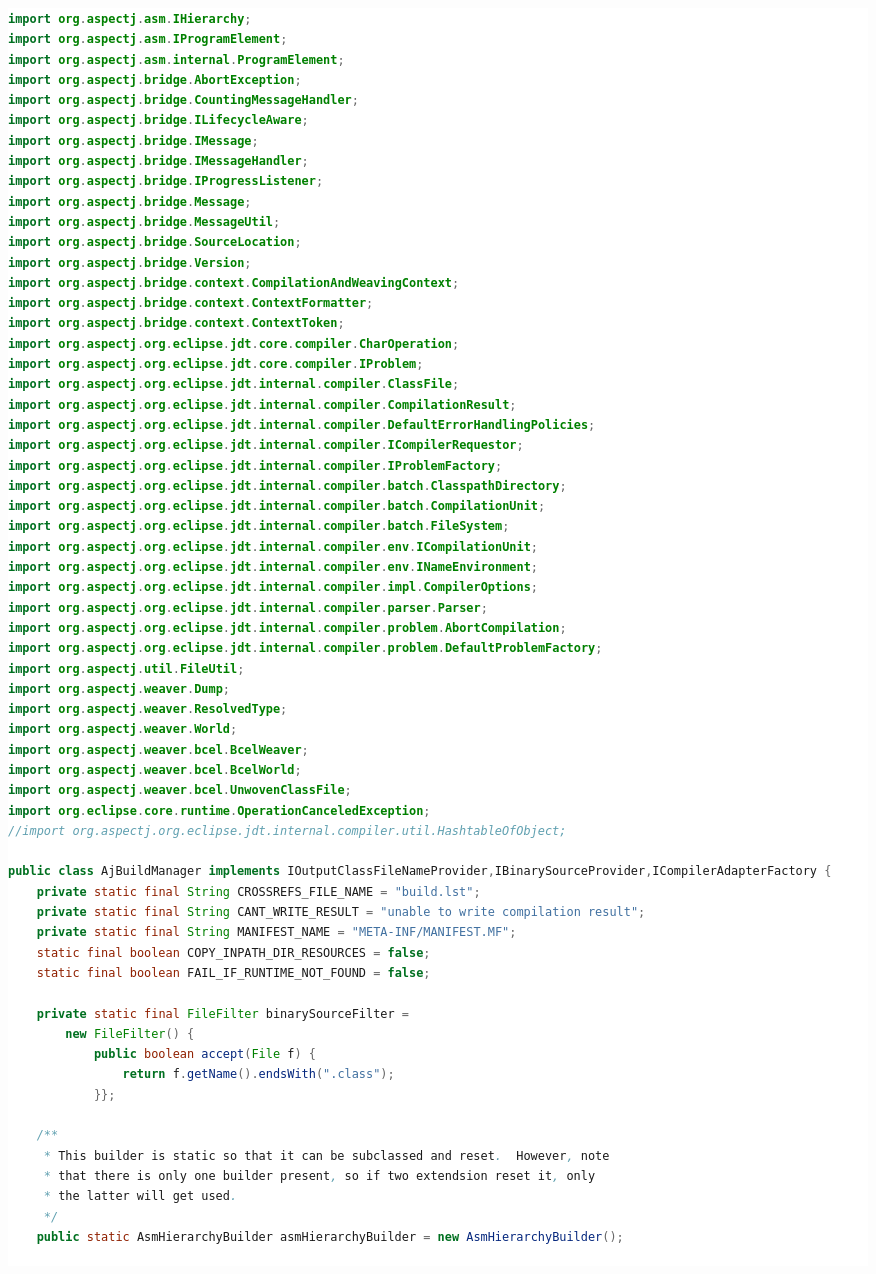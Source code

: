 ```java
import org.aspectj.asm.IHierarchy;
import org.aspectj.asm.IProgramElement;
import org.aspectj.asm.internal.ProgramElement;
import org.aspectj.bridge.AbortException;
import org.aspectj.bridge.CountingMessageHandler;
import org.aspectj.bridge.ILifecycleAware;
import org.aspectj.bridge.IMessage;
import org.aspectj.bridge.IMessageHandler;
import org.aspectj.bridge.IProgressListener;
import org.aspectj.bridge.Message;
import org.aspectj.bridge.MessageUtil;
import org.aspectj.bridge.SourceLocation;
import org.aspectj.bridge.Version;
import org.aspectj.bridge.context.CompilationAndWeavingContext;
import org.aspectj.bridge.context.ContextFormatter;
import org.aspectj.bridge.context.ContextToken;
import org.aspectj.org.eclipse.jdt.core.compiler.CharOperation;
import org.aspectj.org.eclipse.jdt.core.compiler.IProblem;
import org.aspectj.org.eclipse.jdt.internal.compiler.ClassFile;
import org.aspectj.org.eclipse.jdt.internal.compiler.CompilationResult;
import org.aspectj.org.eclipse.jdt.internal.compiler.DefaultErrorHandlingPolicies;
import org.aspectj.org.eclipse.jdt.internal.compiler.ICompilerRequestor;
import org.aspectj.org.eclipse.jdt.internal.compiler.IProblemFactory;
import org.aspectj.org.eclipse.jdt.internal.compiler.batch.ClasspathDirectory;
import org.aspectj.org.eclipse.jdt.internal.compiler.batch.CompilationUnit;
import org.aspectj.org.eclipse.jdt.internal.compiler.batch.FileSystem;
import org.aspectj.org.eclipse.jdt.internal.compiler.env.ICompilationUnit;
import org.aspectj.org.eclipse.jdt.internal.compiler.env.INameEnvironment;
import org.aspectj.org.eclipse.jdt.internal.compiler.impl.CompilerOptions;
import org.aspectj.org.eclipse.jdt.internal.compiler.parser.Parser;
import org.aspectj.org.eclipse.jdt.internal.compiler.problem.AbortCompilation;
import org.aspectj.org.eclipse.jdt.internal.compiler.problem.DefaultProblemFactory;
import org.aspectj.util.FileUtil;
import org.aspectj.weaver.Dump;
import org.aspectj.weaver.ResolvedType;
import org.aspectj.weaver.World;
import org.aspectj.weaver.bcel.BcelWeaver;
import org.aspectj.weaver.bcel.BcelWorld;
import org.aspectj.weaver.bcel.UnwovenClassFile;
import org.eclipse.core.runtime.OperationCanceledException;
//import org.aspectj.org.eclipse.jdt.internal.compiler.util.HashtableOfObject;

public class AjBuildManager implements IOutputClassFileNameProvider,IBinarySourceProvider,ICompilerAdapterFactory {
	private static final String CROSSREFS_FILE_NAME = "build.lst";
	private static final String CANT_WRITE_RESULT = "unable to write compilation result";
	private static final String MANIFEST_NAME = "META-INF/MANIFEST.MF";
	static final boolean COPY_INPATH_DIR_RESOURCES = false;
    static final boolean FAIL_IF_RUNTIME_NOT_FOUND = false;
    
    private static final FileFilter binarySourceFilter = 
		new FileFilter() {
			public boolean accept(File f) {
				return f.getName().endsWith(".class");
			}};
			
	/**
	 * This builder is static so that it can be subclassed and reset.  However, note
	 * that there is only one builder present, so if two extendsion reset it, only
	 * the latter will get used.
	 */
	public static AsmHierarchyBuilder asmHierarchyBuilder = new AsmHierarchyBuilder();
	
```